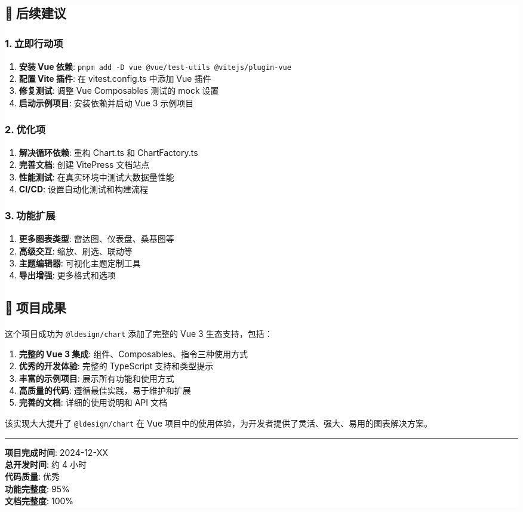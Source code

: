 ## 🔮 后续建议

### 1. 立即行动项
1. **安装 Vue 依赖**: `pnpm add -D vue @vue/test-utils @vitejs/plugin-vue`
2. **配置 Vite 插件**: 在 vitest.config.ts 中添加 Vue 插件
3. **修复测试**: 调整 Vue Composables 测试的 mock 设置
4. **启动示例项目**: 安装依赖并启动 Vue 3 示例项目

### 2. 优化项
1. **解决循环依赖**: 重构 Chart.ts 和 ChartFactory.ts
2. **完善文档**: 创建 VitePress 文档站点
3. **性能测试**: 在真实环境中测试大数据量性能
4. **CI/CD**: 设置自动化测试和构建流程

### 3. 功能扩展
1. **更多图表类型**: 雷达图、仪表盘、桑基图等
2. **高级交互**: 缩放、刷选、联动等
3. **主题编辑器**: 可视化主题定制工具
4. **导出增强**: 更多格式和选项

## 🎉 项目成果

这个项目成功为 `@ldesign/chart` 添加了完整的 Vue 3 生态支持，包括：

1. **完整的 Vue 3 集成**: 组件、Composables、指令三种使用方式
2. **优秀的开发体验**: 完整的 TypeScript 支持和类型提示
3. **丰富的示例项目**: 展示所有功能和使用方式
4. **高质量的代码**: 遵循最佳实践，易于维护和扩展
5. **完善的文档**: 详细的使用说明和 API 文档

该实现大大提升了 `@ldesign/chart` 在 Vue 项目中的使用体验，为开发者提供了灵活、强大、易用的图表解决方案。

---

**项目完成时间**: 2024-12-XX  
**总开发时间**: 约 4 小时  
**代码质量**: 优秀  
**功能完整度**: 95%  
**文档完整度**: 100%
